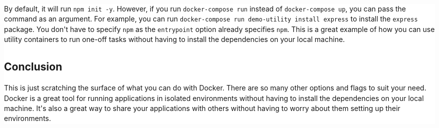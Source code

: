 By default, it will run `npm init -y`. However, if you run `docker-compose run` instead of `docker-compose up`, you can pass the command as an argument. For example, you can run `docker-compose run demo-utility install express` to install the `express` package. You don't have to specify `npm` as the `entrypoint` option already specifies `npm`. This is a great example of how you can use utility containers to run one-off tasks without having to install the dependencies on your local machine. 

## Conclusion

This is just scratching the surface of what you can do with Docker. There are so many other options and flags to suit your need. Docker is a great tool for running applications in isolated environments without having to install the dependencies on your local machine. It's also a great way to share your applications with others without having to worry about them setting up their environments.
